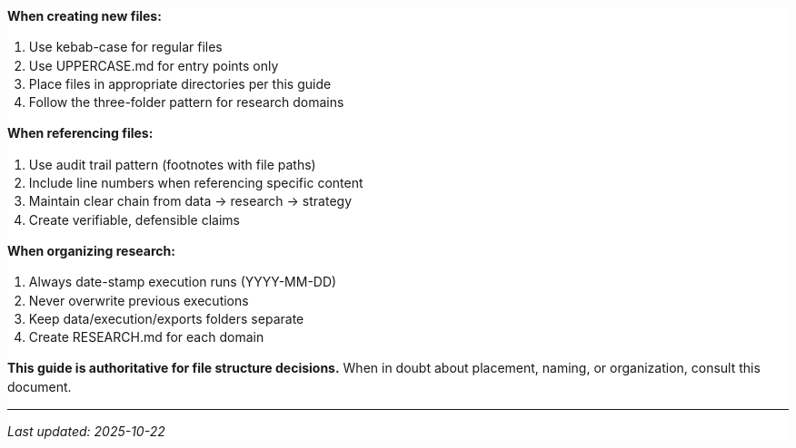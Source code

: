 **When creating new files:**
1. Use kebab-case for regular files
2. Use UPPERCASE.md for entry points only
3. Place files in appropriate directories per this guide
4. Follow the three-folder pattern for research domains

**When referencing files:**
1. Use audit trail pattern (footnotes with file paths)
2. Include line numbers when referencing specific content
3. Maintain clear chain from data → research → strategy
4. Create verifiable, defensible claims

**When organizing research:**
1. Always date-stamp execution runs (YYYY-MM-DD)
2. Never overwrite previous executions
3. Keep data/execution/exports folders separate
4. Create RESEARCH.md for each domain

**This guide is authoritative for file structure decisions.** When in doubt about placement, naming, or organization, consult this document.

---

*Last updated: 2025-10-22*
